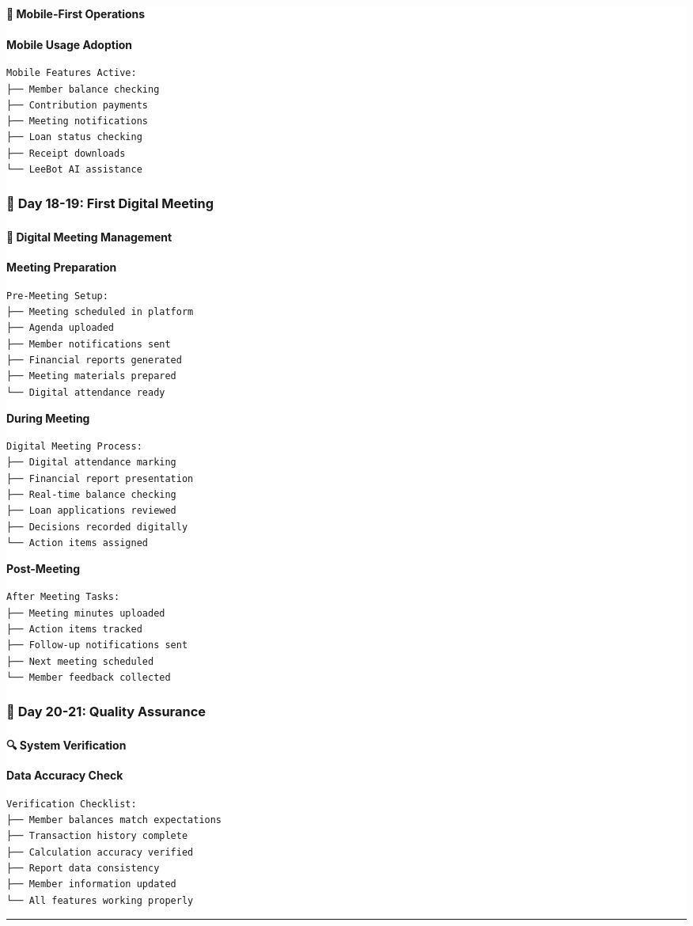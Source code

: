 #### **📱 Mobile-First Operations**

**Mobile Usage Adoption**
```
Mobile Features Active:
├── Member balance checking
├── Contribution payments
├── Meeting notifications
├── Loan status checking
├── Receipt downloads
└── LeeBot AI assistance
```

### 🎯 **Day 18-19: First Digital Meeting**

#### **📅 Digital Meeting Management**

**Meeting Preparation**
```
Pre-Meeting Setup:
├── Meeting scheduled in platform
├── Agenda uploaded
├── Member notifications sent
├── Financial reports generated
├── Meeting materials prepared
└── Digital attendance ready
```

**During Meeting**
```
Digital Meeting Process:
├── Digital attendance marking
├── Financial report presentation
├── Real-time balance checking
├── Loan applications reviewed
├── Decisions recorded digitally
└── Action items assigned
```

**Post-Meeting**
```
After Meeting Tasks:
├── Meeting minutes uploaded
├── Action items tracked
├── Follow-up notifications sent
├── Next meeting scheduled
└── Member feedback collected
```

### 🎯 **Day 20-21: Quality Assurance**

#### **🔍 System Verification**

**Data Accuracy Check**
```
Verification Checklist:
├── Member balances match expectations
├── Transaction history complete
├── Calculation accuracy verified
├── Report data consistency
├── Member information updated
└── All features working properly
```

---